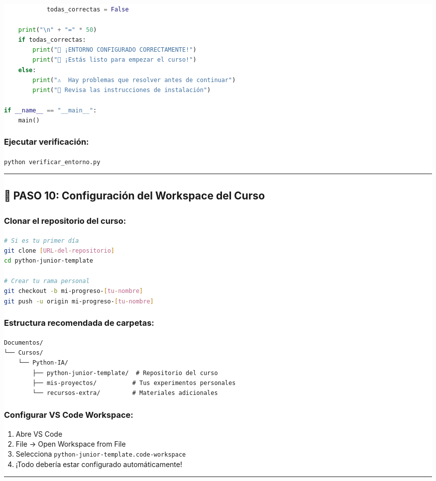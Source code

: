 ```python
            todas_correctas = False

    print("\n" + "=" * 50)
    if todas_correctas:
        print("🎉 ¡ENTORNO CONFIGURADO CORRECTAMENTE!")
        print("🚀 ¡Estás listo para empezar el curso!")
    else:
        print("⚠️  Hay problemas que resolver antes de continuar")
        print("📖 Revisa las instrucciones de instalación")

if __name__ == "__main__":
    main()
```

### **Ejecutar verificación:**

```bash
python verificar_entorno.py
```

---

## 🎯 PASO 10: Configuración del Workspace del Curso

### **Clonar el repositorio del curso:**

```bash
# Si es tu primer día
git clone [URL-del-repositorio]
cd python-junior-template

# Crear tu rama personal
git checkout -b mi-progreso-[tu-nombre]
git push -u origin mi-progreso-[tu-nombre]
```

### **Estructura recomendada de carpetas:**

```
Documentos/
└── Cursos/
    └── Python-IA/
        ├── python-junior-template/  # Repositorio del curso
        ├── mis-proyectos/          # Tus experimentos personales
        └── recursos-extra/         # Materiales adicionales
```

### **Configurar VS Code Workspace:**

1. Abre VS Code
2. File → Open Workspace from File
3. Selecciona `python-junior-template.code-workspace`
4. ¡Todo debería estar configurado automáticamente!

---
